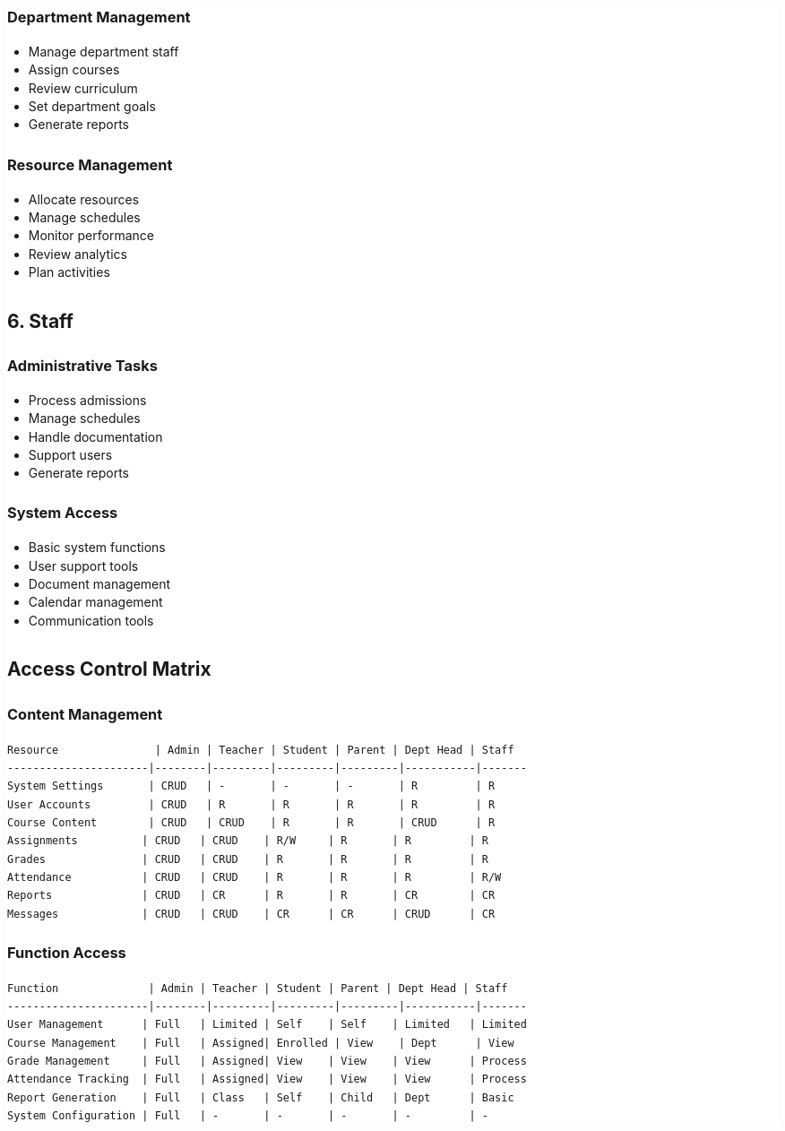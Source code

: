 ### Department Management
- Manage department staff
- Assign courses
- Review curriculum
- Set department goals
- Generate reports

### Resource Management
- Allocate resources
- Manage schedules
- Monitor performance
- Review analytics
- Plan activities

## 6. Staff

### Administrative Tasks
- Process admissions
- Manage schedules
- Handle documentation
- Support users
- Generate reports

### System Access
- Basic system functions
- User support tools
- Document management
- Calendar management
- Communication tools

## Access Control Matrix

### Content Management
```
Resource               | Admin | Teacher | Student | Parent | Dept Head | Staff
----------------------|--------|---------|---------|---------|-----------|-------
System Settings       | CRUD   | -       | -       | -       | R         | R
User Accounts         | CRUD   | R       | R       | R       | R         | R
Course Content        | CRUD   | CRUD    | R       | R       | CRUD      | R
Assignments          | CRUD   | CRUD    | R/W     | R       | R         | R
Grades               | CRUD   | CRUD    | R       | R       | R         | R
Attendance           | CRUD   | CRUD    | R       | R       | R         | R/W
Reports              | CRUD   | CR      | R       | R       | CR        | CR
Messages             | CRUD   | CRUD    | CR      | CR      | CRUD      | CR
```

### Function Access
```
Function              | Admin | Teacher | Student | Parent | Dept Head | Staff
----------------------|--------|---------|---------|---------|-----------|-------
User Management      | Full   | Limited | Self    | Self    | Limited   | Limited
Course Management    | Full   | Assigned| Enrolled | View    | Dept      | View
Grade Management     | Full   | Assigned| View    | View    | View      | Process
Attendance Tracking  | Full   | Assigned| View    | View    | View      | Process
Report Generation    | Full   | Class   | Self    | Child   | Dept      | Basic
System Configuration | Full   | -       | -       | -       | -         | -
```
